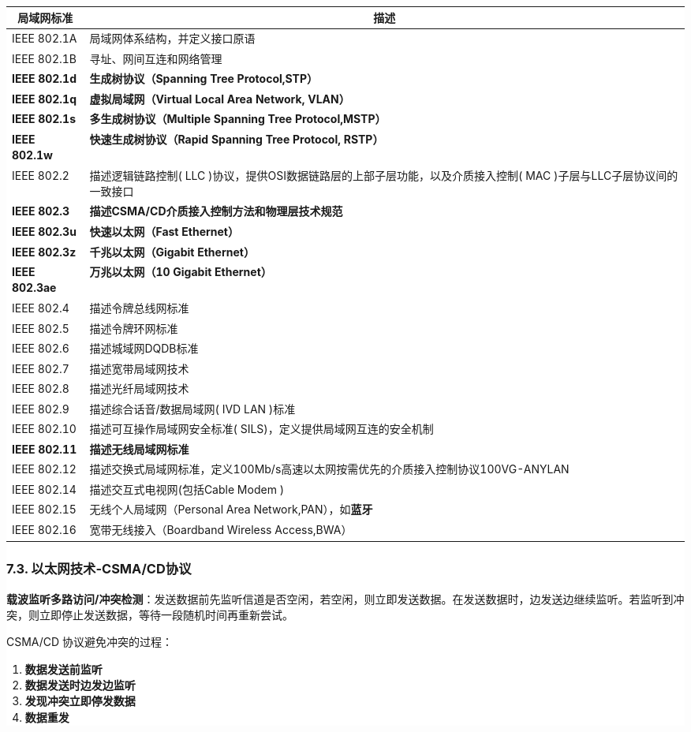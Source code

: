 | 局域网标准 | 描述       |
| ---------- | ---------- |
| IEEE 802.1A | 局域网体系结构，并定义接口原语 |
| IEEE 802.1B | 寻址、网间互连和网络管理 |
| **IEEE 802.1d** | **生成树协议（Spanning Tree Protocol,STP）** |
| **IEEE 802.1q** | **虚拟局域网（Virtual Local Area Network, VLAN）** |
| **IEEE 802.1s** | **多生成树协议（Multiple Spanning Tree Protocol,MSTP）** |
| **IEEE 802.1w** | **快速生成树协议（Rapid Spanning Tree Protocol, RSTP）** |
| IEEE 802.2 | 描述逻辑链路控制( LLC )协议，提供OSI数据链路层的上部子层功能，以及介质接入控制( MAC )子层与LLC子层协议间的一致接口 |
| **IEEE 802.3** | **描述CSMA/CD介质接入控制方法和物理层技术规范** |
| **IEEE 802.3u** | **快速以太网（Fast Ethernet）** |
| **IEEE 802.3z** | **千兆以太网（Gigabit Ethernet）** |
| **IEEE 802.3ae** | **万兆以太网（10 Gigabit Ethernet）** |
| IEEE 802.4 | 描述令牌总线网标准 |
| IEEE 802.5 | 描述令牌环网标准 |
| IEEE 802.6 | 描述城域网DQDB标准 |
| IEEE 802.7 | 描述宽带局域网技术 |
| IEEE 802.8 | 描述光纤局域网技术 |
| IEEE 802.9      | 描述综合话音/数据局域网( IVD LAN )标准                       |
| IEEE 802.10     | 描述可互操作局域网安全标准( SILS)，定义提供局域网互连的安全机制 |
| **IEEE 802.11** | **描述无线局域网标准**                                       |
| IEEE 802.12     | 描述交换式局域网标准，定义100Mb/s高速以太网按需优先的介质接入控制协议100VG-ANYLAN |
| IEEE 802.14     | 描述交互式电视网(包括Cable Modem )                           |
| IEEE 802.15 | 无线个人局域网（Personal Area Network,PAN），如**蓝牙** |
| IEEE 802.16 | 宽带无线接入（Boardband Wireless Access,BWA） |

### 7.3. 以太网技术-CSMA/CD协议

**载波监听多路访问/冲突检测**：发送数据前先监听信道是否空闲，若空闲，则立即发送数据。在发送数据时，边发送边继续监听。若监听到冲突，则立即停止发送数据，等待一段随机时间再重新尝试。

CSMA/CD 协议避免冲突的过程：

1. **数据发送前监听**
2. **数据发送时边发边监听**
3. **发现冲突立即停发数据**
4. **数据重发**
